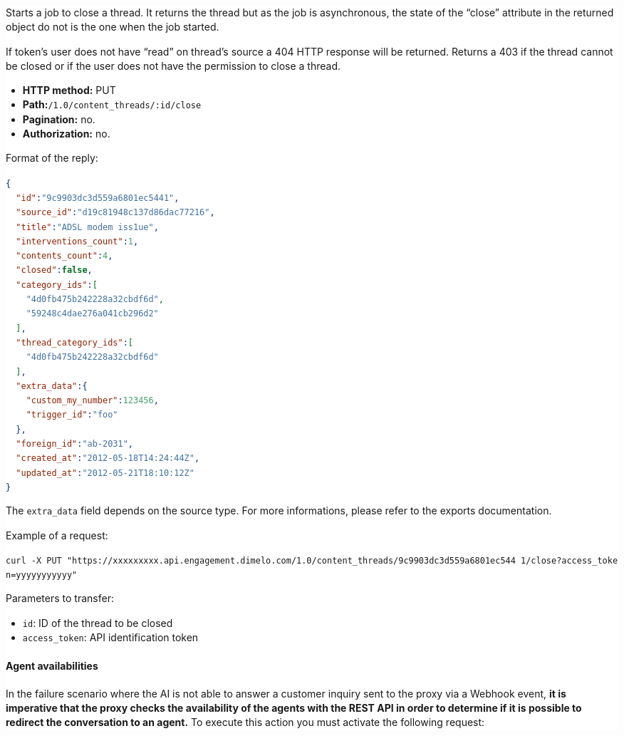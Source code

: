 Starts a job to close a thread. It returns the thread but as the job is asynchronous, the state of the “close” attribute in the returned object do not is the one when the job started.

If token’s user does not have “read” on thread’s source a 404 HTTP response will be returned. Returns a 403 if the thread cannot be closed or if the user does not have the permission to close a thread.

* **HTTP method:​** PUT
* **Path:​** `/1.0/content_threads/:id/close`
* **Pagination:​** no.
* **Authorization:​** no.

Format of the reply:

```json
{
  "id":"9c9903dc3d559a6801ec5441",
  "source_id":"d19c81948c137d86dac77216",
  "title":"ADSL modem iss1ue",
  "interventions_count":1,
  "contents_count":4,
  "closed":false,
  "category_ids":[
    "4d0fb475b242228a32cbdf6d",
    "59248c4dae276a041cb296d2"
  ],
  "thread_category_ids":[
    "4d0fb475b242228a32cbdf6d"
  ],
  "extra_data":{
    "custom_my_number":123456,
    "trigger_id":"foo"
  },
  "foreign_id":"ab-2031",
  "created_at":"2012-05-18T14:24:44Z",
  "updated_at":"2012-05-21T18:10:12Z"
}
```

The `extra_data` field depends on the source type. For more informations, please refer to the exports documentation.

Example of a request:

`curl -X PUT "https://xxxxxxxxx.api.engagement.dimelo.com/1.0/content_threads/9c9903dc3d559a6801ec544 1/close?access_token=yyyyyyyyyyy"`

Parameters to transfer:

* `id`:​ ID of the thread to be closed
* `access_token`:​ API identification token

#### Agent availabilities

In the failure scenario where the AI is not able to answer a customer inquiry sent to the proxy via a Webhook event, ​**it is imperative that the proxy checks the availability of the agents with the REST API in order to determine if it is possible to redirect the conversation to an agent.** To execute this action you must activate the following request:
